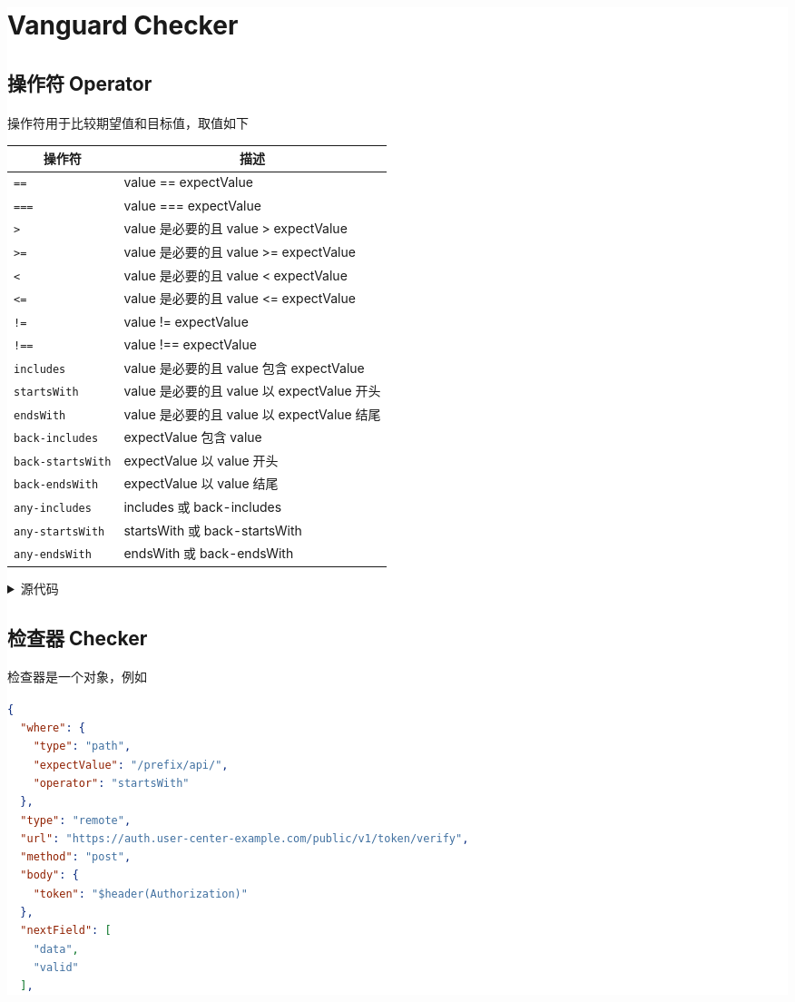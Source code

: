 # Vanguard Checker


## 操作符 Operator

操作符用于比较期望值和目标值，取值如下

| 操作符 | 描述 |
| -------- | ----------- |
| `==`| value == expectValue |
| `===` | value === expectValue |
| `>` | value 是必要的且 value > expectValue |
| `>=` | value 是必要的且 value >= expectValue |
| `<` | value 是必要的且 value < expectValue |
| `<=` | value 是必要的且 value <= expectValue |
| `!=` | value != expectValue |
| `!==` | value !== expectValue |
| `includes` | value 是必要的且 value 包含 expectValue |
| `startsWith` | value 是必要的且 value 以 expectValue 开头 |
| `endsWith` | value 是必要的且 value 以 expectValue 结尾 |
| `back-includes` | expectValue 包含 value |
| `back-startsWith` | expectValue 以 value 开头 |
| `back-endsWith` | expectValue 以 value 结尾 |
| `any-includes` | includes 或 back-includes |
| `any-startsWith` | startsWith 或 back-startsWith |
| `any-endsWith` | endsWith 或 back-endsWith |

<details><summary>
    源代码
  </summary></details>

## 检查器 Checker

检查器是一个对象，例如

```json
{
  "where": {
    "type": "path",
    "expectValue": "/prefix/api/",
    "operator": "startsWith"
  },
  "type": "remote",
  "url": "https://auth.user-center-example.com/public/v1/token/verify",
  "method": "post",
  "body": {
    "token": "$header(Authorization)"
  },
  "nextField": [
    "data",
    "valid"
  ],
```